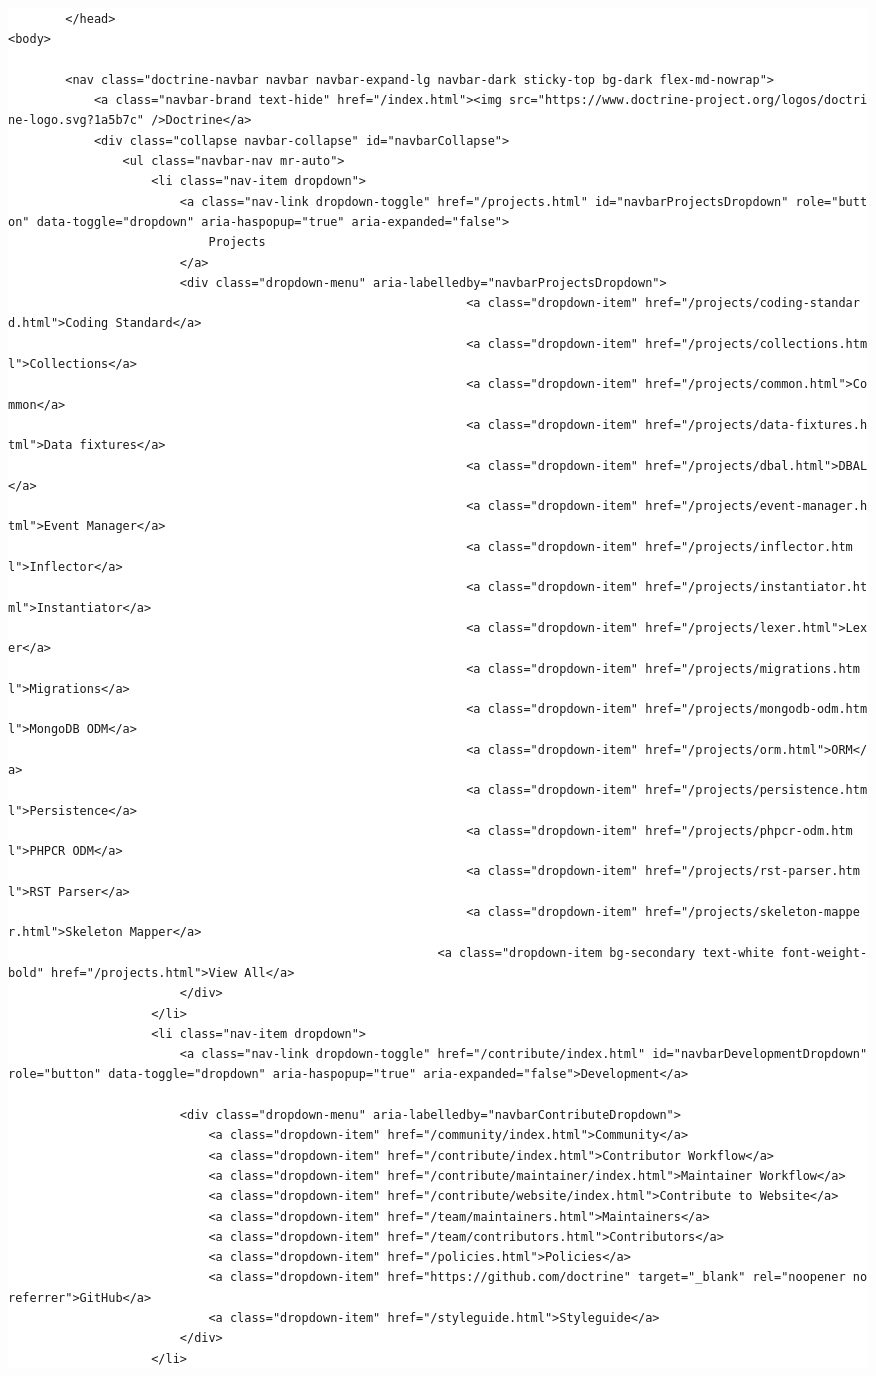         
        
            </head>
    <body>
                    
            <nav class="doctrine-navbar navbar navbar-expand-lg navbar-dark sticky-top bg-dark flex-md-nowrap">
                <a class="navbar-brand text-hide" href="/index.html"><img src="https://www.doctrine-project.org/logos/doctrine-logo.svg?1a5b7c" />Doctrine</a>
                <div class="collapse navbar-collapse" id="navbarCollapse">
                    <ul class="navbar-nav mr-auto">
                        <li class="nav-item dropdown">
                            <a class="nav-link dropdown-toggle" href="/projects.html" id="navbarProjectsDropdown" role="button" data-toggle="dropdown" aria-haspopup="true" aria-expanded="false">
                                Projects
                            </a>
                            <div class="dropdown-menu" aria-labelledby="navbarProjectsDropdown">
                                                                    <a class="dropdown-item" href="/projects/coding-standard.html">Coding Standard</a>
                                                                    <a class="dropdown-item" href="/projects/collections.html">Collections</a>
                                                                    <a class="dropdown-item" href="/projects/common.html">Common</a>
                                                                    <a class="dropdown-item" href="/projects/data-fixtures.html">Data fixtures</a>
                                                                    <a class="dropdown-item" href="/projects/dbal.html">DBAL</a>
                                                                    <a class="dropdown-item" href="/projects/event-manager.html">Event Manager</a>
                                                                    <a class="dropdown-item" href="/projects/inflector.html">Inflector</a>
                                                                    <a class="dropdown-item" href="/projects/instantiator.html">Instantiator</a>
                                                                    <a class="dropdown-item" href="/projects/lexer.html">Lexer</a>
                                                                    <a class="dropdown-item" href="/projects/migrations.html">Migrations</a>
                                                                    <a class="dropdown-item" href="/projects/mongodb-odm.html">MongoDB ODM</a>
                                                                    <a class="dropdown-item" href="/projects/orm.html">ORM</a>
                                                                    <a class="dropdown-item" href="/projects/persistence.html">Persistence</a>
                                                                    <a class="dropdown-item" href="/projects/phpcr-odm.html">PHPCR ODM</a>
                                                                    <a class="dropdown-item" href="/projects/rst-parser.html">RST Parser</a>
                                                                    <a class="dropdown-item" href="/projects/skeleton-mapper.html">Skeleton Mapper</a>
                                                                <a class="dropdown-item bg-secondary text-white font-weight-bold" href="/projects.html">View All</a>
                            </div>
                        </li>
                        <li class="nav-item dropdown">
                            <a class="nav-link dropdown-toggle" href="/contribute/index.html" id="navbarDevelopmentDropdown" role="button" data-toggle="dropdown" aria-haspopup="true" aria-expanded="false">Development</a>

                            <div class="dropdown-menu" aria-labelledby="navbarContributeDropdown">
                                <a class="dropdown-item" href="/community/index.html">Community</a>
                                <a class="dropdown-item" href="/contribute/index.html">Contributor Workflow</a>
                                <a class="dropdown-item" href="/contribute/maintainer/index.html">Maintainer Workflow</a>
                                <a class="dropdown-item" href="/contribute/website/index.html">Contribute to Website</a>
                                <a class="dropdown-item" href="/team/maintainers.html">Maintainers</a>
                                <a class="dropdown-item" href="/team/contributors.html">Contributors</a>
                                <a class="dropdown-item" href="/policies.html">Policies</a>
                                <a class="dropdown-item" href="https://github.com/doctrine" target="_blank" rel="noopener noreferrer">GitHub</a>
                                <a class="dropdown-item" href="/styleguide.html">Styleguide</a>
                            </div>
                        </li>
